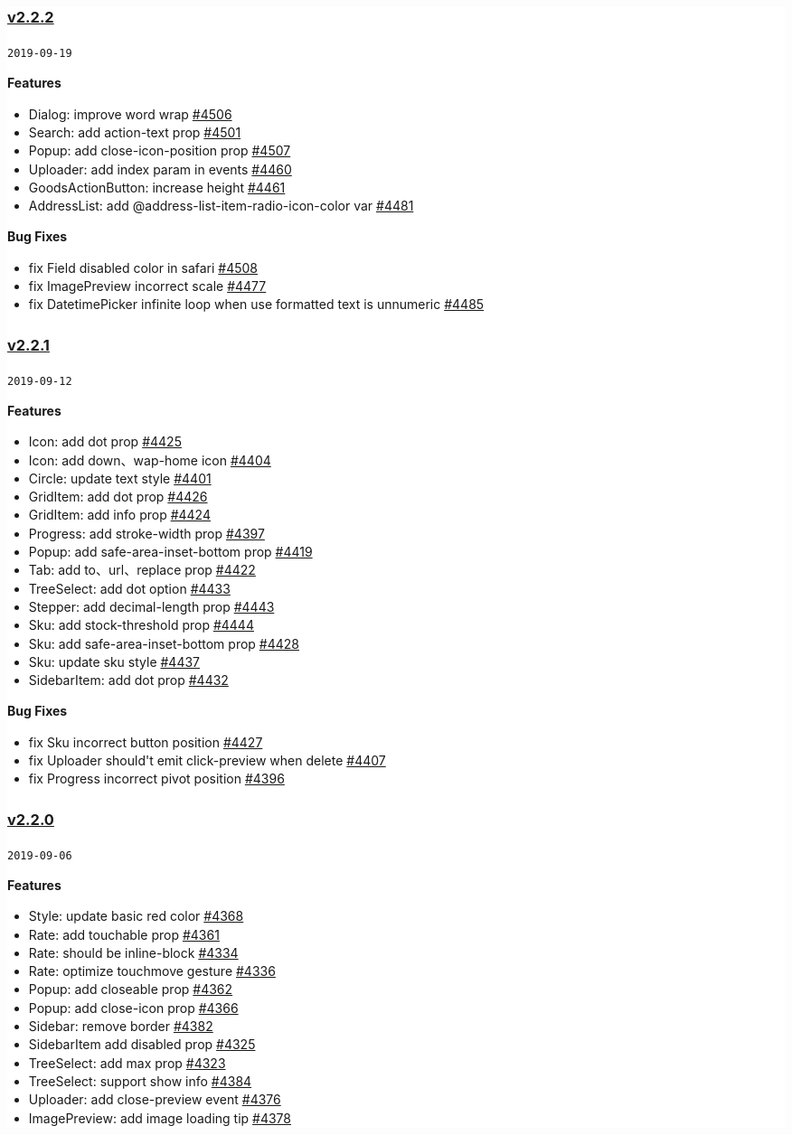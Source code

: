 
### [v2.2.2](https://github.com/youzan/vant/tree/v2.2.2)
`2019-09-19`

**Features**

- Dialog: improve word wrap [\#4506](https://github.com/youzan/vant/pull/4506)
- Search: add action-text prop [\#4501](https://github.com/youzan/vant/pull/4501)
- Popup: add close-icon-position prop [\#4507](https://github.com/youzan/vant/pull/4507)
- Uploader: add index param in events [\#4460](https://github.com/youzan/vant/pull/4460)
- GoodsActionButton: increase height [\#4461](https://github.com/youzan/vant/pull/4461)
- AddressList: add @address-list-item-radio-icon-color var [\#4481](https://github.com/youzan/vant/pull/4481)

**Bug Fixes**

- fix Field disabled color in safari [\#4508](https://github.com/youzan/vant/pull/4508)
- fix ImagePreview incorrect scale [\#4477](https://github.com/youzan/vant/pull/4477)
- fix DatetimePicker infinite loop when use formatted text is unnumeric [\#4485](https://github.com/youzan/vant/pull/4485)


### [v2.2.1](https://github.com/youzan/vant/tree/v2.2.1)
`2019-09-12`

**Features**

- Icon: add dot prop [\#4425](https://github.com/youzan/vant/pull/4425)
- Icon: add down、wap-home icon [\#4404](https://github.com/youzan/vant/pull/4404)
- Circle: update text style [\#4401](https://github.com/youzan/vant/pull/4401)
- GridItem: add dot prop [\#4426](https://github.com/youzan/vant/pull/4426)
- GridItem: add info prop [\#4424](https://github.com/youzan/vant/pull/4424)
- Progress: add stroke-width prop [\#4397](https://github.com/youzan/vant/pull/4397)
- Popup: add safe-area-inset-bottom prop [\#4419](https://github.com/youzan/vant/pull/4419)
- Tab: add to、url、replace prop [\#4422](https://github.com/youzan/vant/pull/4422)
- TreeSelect: add dot option [\#4433](https://github.com/youzan/vant/pull/4433)
- Stepper: add decimal-length prop [\#4443](https://github.com/youzan/vant/pull/4443)
- Sku: add stock-threshold prop [\#4444](https://github.com/youzan/vant/pull/4444)
- Sku: add safe-area-inset-bottom prop [\#4428](https://github.com/youzan/vant/pull/4428)
- Sku: update sku style [\#4437](https://github.com/youzan/vant/pull/4437)
- SidebarItem: add dot prop [\#4432](https://github.com/youzan/vant/pull/4432)

**Bug Fixes**

- fix Sku incorrect button position [\#4427](https://github.com/youzan/vant/pull/4427)
- fix Uploader should't emit click-preview when delete [\#4407](https://github.com/youzan/vant/pull/4407)
- fix Progress incorrect pivot position [\#4396](https://github.com/youzan/vant/pull/4396)


### [v2.2.0](https://github.com/youzan/vant/tree/v2.2.0)
`2019-09-06`

**Features**

- Style: update basic red color [\#4368](https://github.com/youzan/vant/pull/4368)
- Rate: add touchable prop [\#4361](https://github.com/youzan/vant/pull/4361)
- Rate: should be inline-block [\#4334](https://github.com/youzan/vant/pull/4334)
- Rate: optimize touchmove gesture [\#4336](https://github.com/youzan/vant/pull/4336)
- Popup: add closeable prop [\#4362](https://github.com/youzan/vant/pull/4362)
- Popup: add close-icon prop [\#4366](https://github.com/youzan/vant/pull/4366)
- Sidebar: remove border [\#4382](https://github.com/youzan/vant/pull/4382)
- SidebarItem add disabled prop [\#4325](https://github.com/youzan/vant/pull/4325)
- TreeSelect: add max prop [\#4323](https://github.com/youzan/vant/pull/4323)
- TreeSelect: support show info [\#4384](https://github.com/youzan/vant/pull/4384)
- Uploader: add close-preview event [\#4376](https://github.com/youzan/vant/pull/4376)
- ImagePreview: add image loading tip [\#4378](https://github.com/youzan/vant/pull/4378)
